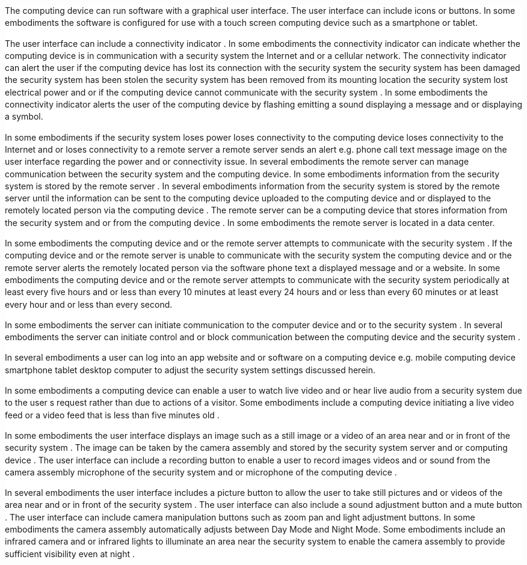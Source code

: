 The computing device can run software with a graphical user interface. The user interface can include icons or buttons. In some embodiments the software is configured for use with a touch screen computing device such as a smartphone or tablet.

The user interface can include a connectivity indicator . In some embodiments the connectivity indicator can indicate whether the computing device is in communication with a security system the Internet and or a cellular network. The connectivity indicator can alert the user if the computing device has lost its connection with the security system the security system has been damaged the security system has been stolen the security system has been removed from its mounting location the security system lost electrical power and or if the computing device cannot communicate with the security system . In some embodiments the connectivity indicator alerts the user of the computing device by flashing emitting a sound displaying a message and or displaying a symbol.

In some embodiments if the security system loses power loses connectivity to the computing device loses connectivity to the Internet and or loses connectivity to a remote server a remote server sends an alert e.g. phone call text message image on the user interface regarding the power and or connectivity issue. In several embodiments the remote server can manage communication between the security system and the computing device. In some embodiments information from the security system is stored by the remote server . In several embodiments information from the security system is stored by the remote server until the information can be sent to the computing device uploaded to the computing device and or displayed to the remotely located person via the computing device . The remote server can be a computing device that stores information from the security system and or from the computing device . In some embodiments the remote server is located in a data center.

In some embodiments the computing device and or the remote server attempts to communicate with the security system . If the computing device and or the remote server is unable to communicate with the security system the computing device and or the remote server alerts the remotely located person via the software phone text a displayed message and or a website. In some embodiments the computing device and or the remote server attempts to communicate with the security system periodically at least every five hours and or less than every 10 minutes at least every 24 hours and or less than every 60 minutes or at least every hour and or less than every second.

In some embodiments the server can initiate communication to the computer device and or to the security system . In several embodiments the server can initiate control and or block communication between the computing device and the security system .

In several embodiments a user can log into an app website and or software on a computing device e.g. mobile computing device smartphone tablet desktop computer to adjust the security system settings discussed herein.

In some embodiments a computing device can enable a user to watch live video and or hear live audio from a security system due to the user s request rather than due to actions of a visitor. Some embodiments include a computing device initiating a live video feed or a video feed that is less than five minutes old .

In some embodiments the user interface displays an image such as a still image or a video of an area near and or in front of the security system . The image can be taken by the camera assembly and stored by the security system server and or computing device . The user interface can include a recording button to enable a user to record images videos and or sound from the camera assembly microphone of the security system and or microphone of the computing device .

In several embodiments the user interface includes a picture button to allow the user to take still pictures and or videos of the area near and or in front of the security system . The user interface can also include a sound adjustment button and a mute button . The user interface can include camera manipulation buttons such as zoom pan and light adjustment buttons. In some embodiments the camera assembly automatically adjusts between Day Mode and Night Mode. Some embodiments include an infrared camera and or infrared lights to illuminate an area near the security system to enable the camera assembly to provide sufficient visibility even at night .
